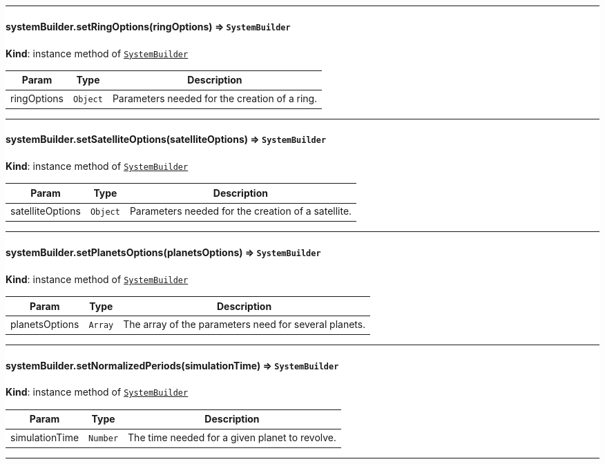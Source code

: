 
* * *

<a name="module_SpatialObject..SystemBuilder+setRingOptions"></a>

#### systemBuilder.setRingOptions(ringOptions) ⇒ <code>SystemBuilder</code>
**Kind**: instance method of [<code>SystemBuilder</code>](#module_SpatialObject..SystemBuilder)

| Param | Type | Description |
| --- | --- | --- |
| ringOptions | <code>Object</code> | Parameters needed for the creation of a ring. |


* * *

<a name="module_SpatialObject..SystemBuilder+setSatelliteOptions"></a>

#### systemBuilder.setSatelliteOptions(satelliteOptions) ⇒ <code>SystemBuilder</code>
**Kind**: instance method of [<code>SystemBuilder</code>](#module_SpatialObject..SystemBuilder)

| Param | Type | Description |
| --- | --- | --- |
| satelliteOptions | <code>Object</code> | Parameters needed for the creation of a satellite. |


* * *

<a name="module_SpatialObject..SystemBuilder+setPlanetsOptions"></a>

#### systemBuilder.setPlanetsOptions(planetsOptions) ⇒ <code>SystemBuilder</code>
**Kind**: instance method of [<code>SystemBuilder</code>](#module_SpatialObject..SystemBuilder)

| Param | Type | Description |
| --- | --- | --- |
| planetsOptions | <code>Array</code> | The array of the parameters need for several planets. |


* * *

<a name="module_SpatialObject..SystemBuilder+setNormalizedPeriods"></a>

#### systemBuilder.setNormalizedPeriods(simulationTime) ⇒ <code>SystemBuilder</code>
**Kind**: instance method of [<code>SystemBuilder</code>](#module_SpatialObject..SystemBuilder)

| Param | Type | Description |
| --- | --- | --- |
| simulationTime | <code>Number</code> | The time needed for a given planet to revolve. |


* * *

<a name="module_SpatialObject..SystemBuilder+setAnimatable"></a>
